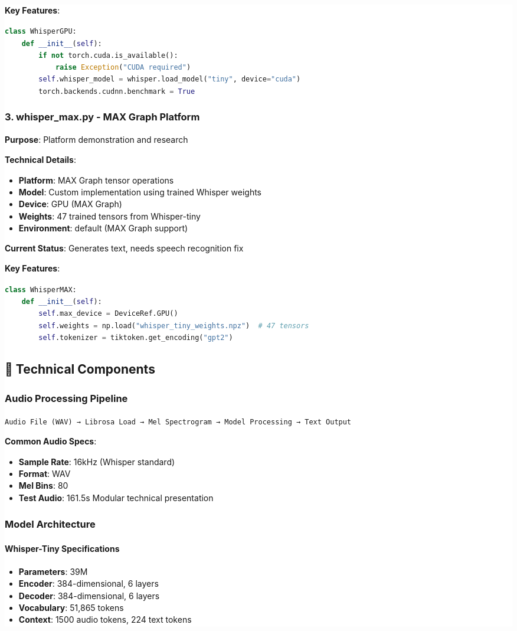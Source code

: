 **Key Features**:
```python
class WhisperGPU:
    def __init__(self):
        if not torch.cuda.is_available():
            raise Exception("CUDA required")
        self.whisper_model = whisper.load_model("tiny", device="cuda")
        torch.backends.cudnn.benchmark = True
```

### 3. whisper_max.py - MAX Graph Platform
**Purpose**: Platform demonstration and research

**Technical Details**:
- **Platform**: MAX Graph tensor operations
- **Model**: Custom implementation using trained Whisper weights
- **Device**: GPU (MAX Graph)
- **Weights**: 47 trained tensors from Whisper-tiny
- **Environment**: default (MAX Graph support)

**Current Status**: Generates text, needs speech recognition fix

**Key Features**:
```python
class WhisperMAX:
    def __init__(self):
        self.max_device = DeviceRef.GPU()
        self.weights = np.load("whisper_tiny_weights.npz")  # 47 tensors
        self.tokenizer = tiktoken.get_encoding("gpt2")
```

## 🔧 Technical Components

### Audio Processing Pipeline
```
Audio File (WAV) → Librosa Load → Mel Spectrogram → Model Processing → Text Output
```

**Common Audio Specs**:
- **Sample Rate**: 16kHz (Whisper standard)
- **Format**: WAV
- **Mel Bins**: 80
- **Test Audio**: 161.5s Modular technical presentation

### Model Architecture

#### Whisper-Tiny Specifications
- **Parameters**: 39M
- **Encoder**: 384-dimensional, 6 layers
- **Decoder**: 384-dimensional, 6 layers  
- **Vocabulary**: 51,865 tokens
- **Context**: 1500 audio tokens, 224 text tokens
